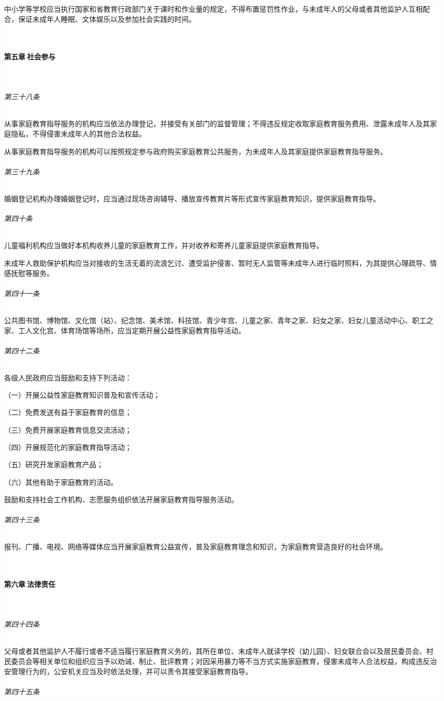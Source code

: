 中小学等学校应当执行国家和省教育行政部门关于课时和作业量的规定，不得布置惩罚性作业，与未成年人的父母或者其他监护人互相配合，保证未成年人睡眠、文体娱乐以及参加社会实践的时间。

​

#### 第五章 社会参与

​

###### 第三十八条

从事家庭教育指导服务的机构应当依法办理登记，并接受有关部门的监督管理；不得违反规定收取家庭教育服务费用、泄露未成年人及其家庭隐私，不得侵害未成年人的其他合法权益。

从事家庭教育指导服务的机构可以按照规定参与政府购买家庭教育公共服务，为未成年人及其家庭提供家庭教育指导服务。

###### 第三十九条

婚姻登记机构办理婚姻登记时，应当通过现场咨询辅导、播放宣传教育片等形式宣传家庭教育知识，提供家庭教育指导。

###### 第四十条

儿童福利机构应当做好本机构收养儿童的家庭教育工作，并对收养和寄养儿童家庭提供家庭教育指导。

未成年人救助保护机构应当对接收的生活无着的流浪乞讨、遭受监护侵害、暂时无人监管等未成年人进行临时照料，为其提供心理疏导、情感抚慰等服务。

###### 第四十一条

公共图书馆、博物馆、文化馆（站）、纪念馆、美术馆、科技馆、青少年宫、儿童之家、青年之家、妇女之家、妇女儿童活动中心、职工之家、工人文化宫、体育场馆等场所，应当定期开展公益性家庭教育指导活动。

###### 第四十二条

各级人民政府应当鼓励和支持下列活动：

（一）开展公益性家庭教育知识普及和宣传活动；

（二）免费发送有益于家庭教育的信息；

（三）免费开展家庭教育信息交流活动；

（四）开展规范化的家庭教育指导活动；

（五）研究开发家庭教育产品；

（六）其他有助于家庭教育的活动。

鼓励和支持社会工作机构、志愿服务组织依法开展家庭教育指导服务活动。

###### 第四十三条

报刊、广播、电视、网络等媒体应当开展家庭教育公益宣传，普及家庭教育理念和知识，为家庭教育营造良好的社会环境。

​

#### 第六章 法律责任

​

###### 第四十四条

父母或者其他监护人不履行或者不适当履行家庭教育义务的，其所在单位、未成年人就读学校（幼儿园）、妇女联合会以及居民委员会、村民委员会等相关单位和组织应当予以劝诫、制止、批评教育；对因采用暴力等不当方式实施家庭教育，侵害未成年人合法权益，构成违反治安管理行为的，公安机关应当及时依法处理，并可以责令其接受家庭教育指导。

###### 第四十五条
